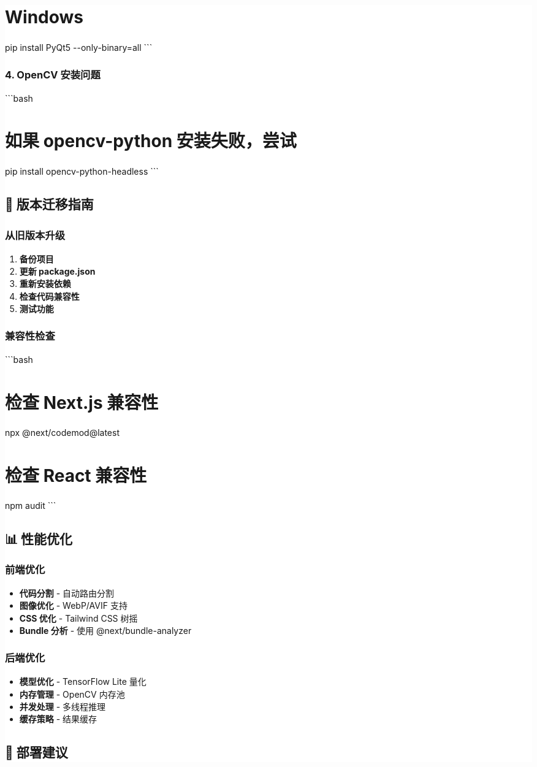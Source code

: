 # Windows
pip install PyQt5 --only-binary=all
\`\`\`

### 4. OpenCV 安装问题
\`\`\`bash
# 如果 opencv-python 安装失败，尝试
pip install opencv-python-headless
\`\`\`

## 🔄 版本迁移指南

### 从旧版本升级
1. **备份项目**
2. **更新 package.json**
3. **重新安装依赖**
4. **检查代码兼容性**
5. **测试功能**

### 兼容性检查
\`\`\`bash
# 检查 Next.js 兼容性
npx @next/codemod@latest

# 检查 React 兼容性
npm audit
\`\`\`

## 📊 性能优化

### 前端优化
- **代码分割** - 自动路由分割
- **图像优化** - WebP/AVIF 支持
- **CSS 优化** - Tailwind CSS 树摇
- **Bundle 分析** - 使用 @next/bundle-analyzer

### 后端优化
- **模型优化** - TensorFlow Lite 量化
- **内存管理** - OpenCV 内存池
- **并发处理** - 多线程推理
- **缓存策略** - 结果缓存

## 🚀 部署建议
